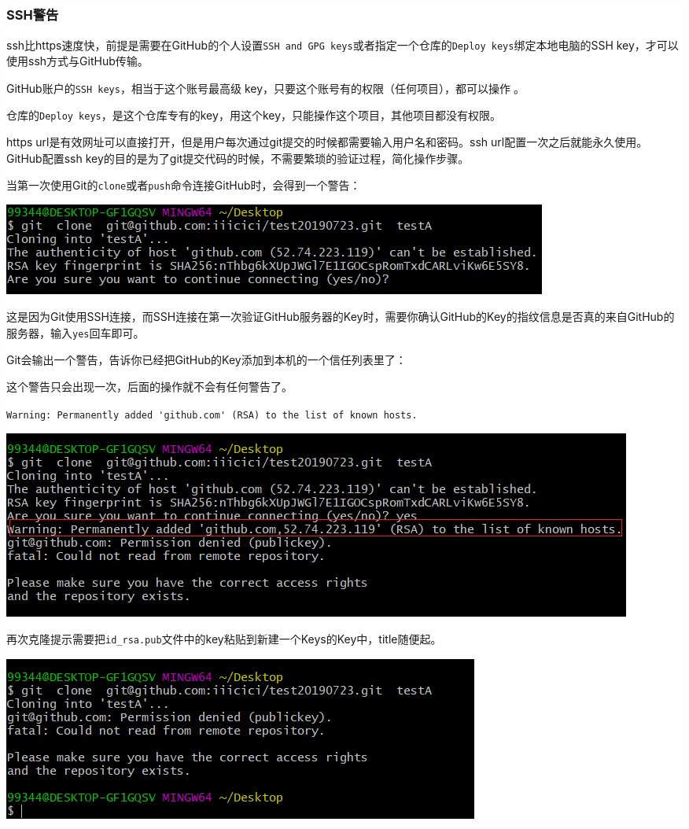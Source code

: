 ### SSH警告

ssh比https速度快，前提是需要在GitHub的个人设置`SSH and GPG keys`或者指定一个仓库的`Deploy keys`绑定本地电脑的SSH key，才可以使用ssh方式与GitHub传输。

GitHub账户的`SSH keys`，相当于这个账号最高级 key，只要这个账号有的权限（任何项目），都可以操作 。

仓库的`Deploy keys`，是这个仓库专有的key，用这个key，只能操作这个项目，其他项目都没有权限。

https url是有效网址可以直接打开，但是用户每次通过git提交的时候都需要输入用户名和密码。ssh url配置一次之后就能永久使用。GitHub配置ssh  key的目的是为了git提交代码的时候，不需要繁琐的验证过程，简化操作步骤。

当第一次使用Git的`clone`或者`push`命令连接GitHub时，会得到一个警告：

![1563891878689](media/1563891878689.png)

这是因为Git使用SSH连接，而SSH连接在第一次验证GitHub服务器的Key时，需要你确认GitHub的Key的指纹信息是否真的来自GitHub的服务器，输入`yes`回车即可。

Git会输出一个警告，告诉你已经把GitHub的Key添加到本机的一个信任列表里了：

这个警告只会出现一次，后面的操作就不会有任何警告了。

```
Warning: Permanently added 'github.com' (RSA) to the list of known hosts.
```

![1563892813240](media/1563892813240.png)

再次克隆提示需要把`id_rsa.pub`文件中的key粘贴到新建一个Keys的Key中，title随便起。

![1563892791687](media/1563892791687.png)
